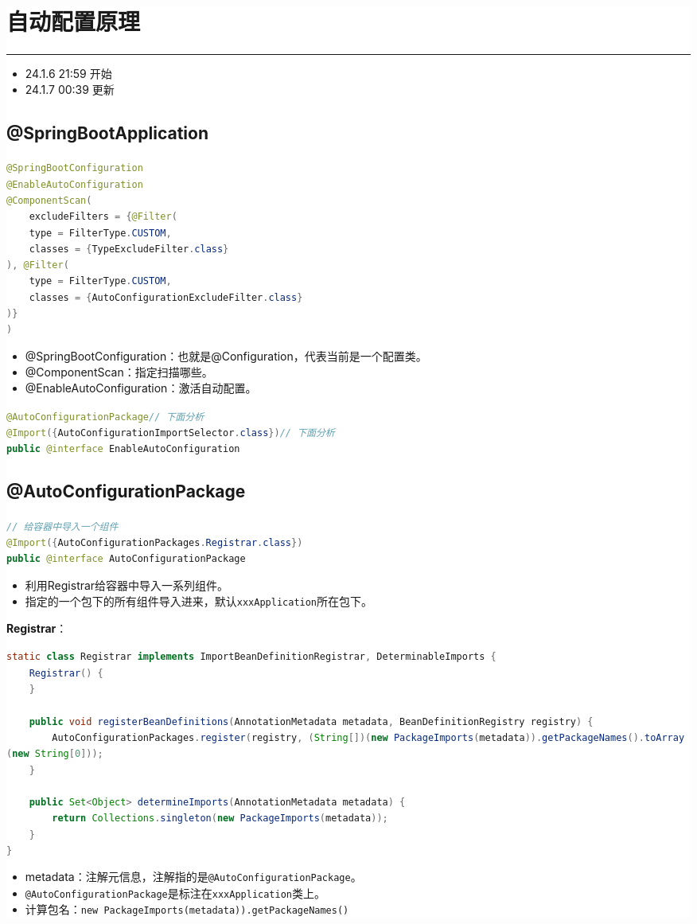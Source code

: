 # 自动配置原理
---
* 24.1.6 21:59 开始
* 24.1.7 00:39 更新

## @SpringBootApplication

```java
@SpringBootConfiguration
@EnableAutoConfiguration
@ComponentScan(
    excludeFilters = {@Filter(
    type = FilterType.CUSTOM,
    classes = {TypeExcludeFilter.class}
), @Filter(
    type = FilterType.CUSTOM,
    classes = {AutoConfigurationExcludeFilter.class}
)}
)
```

* @SpringBootConfiguration：也就是@Configuration，代表当前是一个配置类。
* @ComponentScan：指定扫描哪些。
* @EnableAutoConfiguration：激活自动配置。

```java
@AutoConfigurationPackage// 下面分析
@Import({AutoConfigurationImportSelector.class})// 下面分析
public @interface EnableAutoConfiguration
```

## @AutoConfigurationPackage
```java
// 给容器中导入一个组件
@Import({AutoConfigurationPackages.Registrar.class})
public @interface AutoConfigurationPackage
```
* 利用Registrar给容器中导入一系列组件。
* 指定的一个包下的所有组件导入进来，默认`xxxApplication`所在包下。

**Registrar**：

```java
static class Registrar implements ImportBeanDefinitionRegistrar, DeterminableImports {
    Registrar() {
    }

    public void registerBeanDefinitions(AnnotationMetadata metadata, BeanDefinitionRegistry registry) {
        AutoConfigurationPackages.register(registry, (String[])(new PackageImports(metadata)).getPackageNames().toArray(new String[0]));
    }

    public Set<Object> determineImports(AnnotationMetadata metadata) {
        return Collections.singleton(new PackageImports(metadata));
    }
}
```
* metadata：注解元信息，注解指的是`@AutoConfigurationPackage`。
* `@AutoConfigurationPackage`是标注在`xxxApplication`类上。
* 计算包名：`new PackageImports(metadata)).getPackageNames()`
